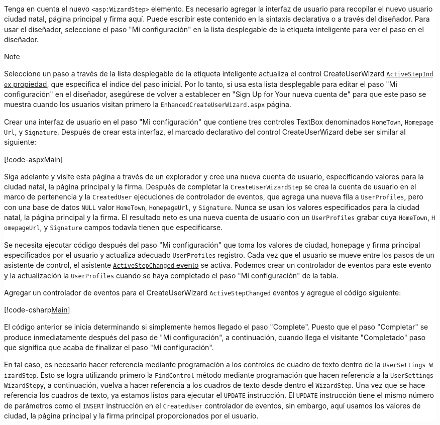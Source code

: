 Tenga en cuenta el nuevo `<asp:WizardStep>` elemento. Es necesario agregar la interfaz de usuario para recopilar el nuevo usuario ciudad natal, página principal y firma aquí. Puede escribir este contenido en la sintaxis declarativa o a través del diseñador. Para usar el diseñador, seleccione el paso "Mi configuración" en la lista desplegable de la etiqueta inteligente para ver el paso en el diseñador.

> [!NOTE]
> Seleccione un paso a través de la lista desplegable de la etiqueta inteligente actualiza el control CreateUserWizard [ `ActiveStepIndex` propiedad](https://msdn.microsoft.com/library/system.web.ui.webcontrols.createuserwizard.activestepindex.aspx), que especifica el índice del paso inicial. Por lo tanto, si usa esta lista desplegable para editar el paso "Mi configuración" en el diseñador, asegúrese de volver a establecer en "Sign Up for Your nueva cuenta de" para que este paso se muestra cuando los usuarios visitan primero la `EnhancedCreateUserWizard.aspx` página.


Crear una interfaz de usuario en el paso "Mi configuración" que contiene tres controles TextBox denominados `HomeTown`, `HomepageUrl`, y `Signature`. Después de crear esta interfaz, el marcado declarativo del control CreateUserWizard debe ser similar al siguiente:

[!code-aspx[Main](storing-additional-user-information-cs/samples/sample14.aspx)]

Siga adelante y visite esta página a través de un explorador y cree una nueva cuenta de usuario, especificando valores para la ciudad natal, la página principal y la firma. Después de completar la `CreateUserWizardStep` se crea la cuenta de usuario en el marco de pertenencia y la `CreatedUser` ejecuciones de controlador de eventos, que agrega una nueva fila a `UserProfiles`, pero con una base de datos `NULL` valor `HomeTown`, `HomepageUrl`, y `Signature`. Nunca se usan los valores especificados para la ciudad natal, la página principal y la firma. El resultado neto es una nueva cuenta de usuario con un `UserProfiles` grabar cuya `HomeTown`, `HomepageUrl`, y `Signature` campos todavía tienen que especificarse.

Se necesita ejecutar código después del paso "Mi configuración" que toma los valores de ciudad, honepage y firma principal especificados por el usuario y actualiza adecuado `UserProfiles` registro. Cada vez que el usuario se mueve entre los pasos de un asistente de control, el asistente [ `ActiveStepChanged` evento](https://msdn.microsoft.com/library/system.web.ui.webcontrols.wizard.activestepchanged.aspx) se activa. Podemos crear un controlador de eventos para este evento y la actualización la `UserProfiles` cuando se haya completado el paso "Mi configuración" de la tabla.

Agregar un controlador de eventos para el CreateUserWizard `ActiveStepChanged` eventos y agregue el código siguiente:

[!code-csharp[Main](storing-additional-user-information-cs/samples/sample15.cs)]

El código anterior se inicia determinando si simplemente hemos llegado el paso "Complete". Puesto que el paso "Completar" se produce inmediatamente después del paso de "Mi configuración", a continuación, cuando llega el visitante "Completado" paso que significa que acaba de finalizar el paso "Mi configuración".

En tal caso, es necesario hacer referencia mediante programación a los controles de cuadro de texto dentro de la `UserSettings WizardStep`. Esto se logra utilizando primero la `FindControl` método mediante programación que hacen referencia a la `UserSettings WizardStep`y, a continuación, vuelva a hacer referencia a los cuadros de texto desde dentro el `WizardStep`. Una vez que se hace referencia los cuadros de texto, ya estamos listos para ejecutar el `UPDATE` instrucción. El `UPDATE` instrucción tiene el mismo número de parámetros como el `INSERT` instrucción en el `CreatedUser` controlador de eventos, sin embargo, aquí usamos los valores de ciudad, la página principal y la firma principal proporcionados por el usuario.
